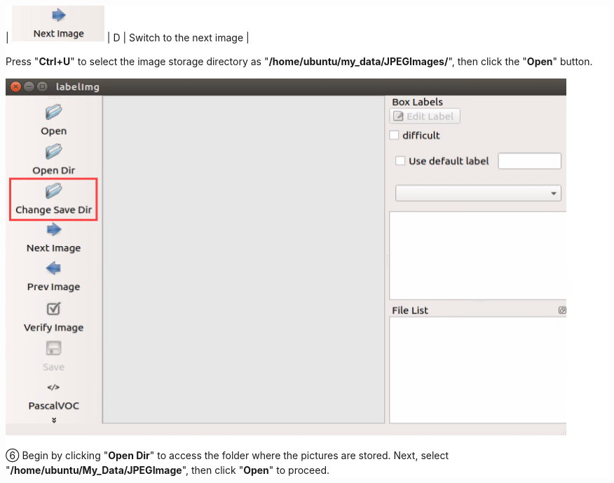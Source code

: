 | <img src="../_static/media/chapter_7\section_2/media/image49.png" style="width:1.37795in;height:0.52998in" /> |        D         |                 Switch to the next image                  |

Press "**Ctrl+U**" to select the image storage directory as "**/home/ubuntu/my_data/JPEGImages/**", then click the "**Open**" button.

<img class="common_img" src="../_static/media/chapter_7/section_2/image94.png" style="width:800px;" />

⑥ Begin by clicking "**Open Dir**" to access the folder where the pictures are stored. Next, select "**/home/ubuntu/My_Data/JPEGImage**", then click "**Open**" to proceed.
